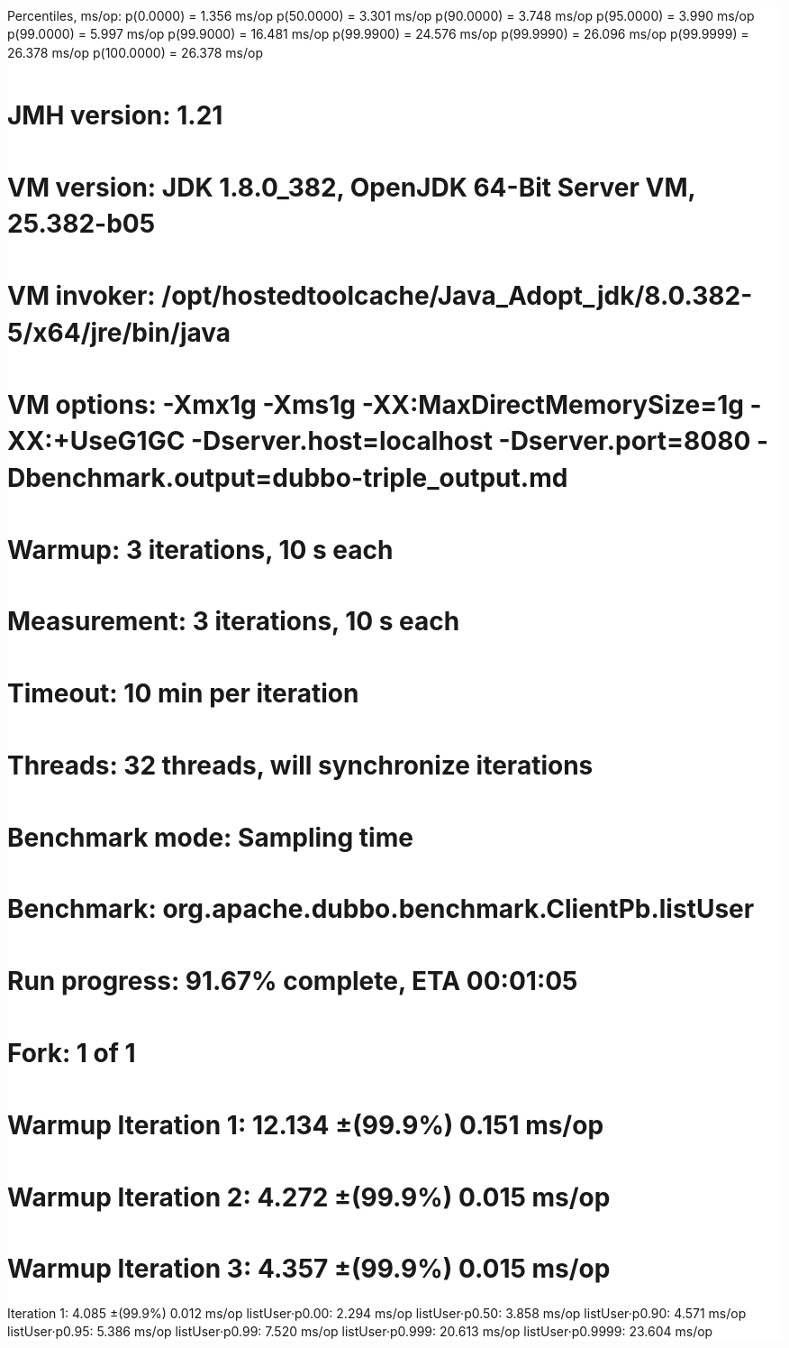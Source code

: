   Percentiles, ms/op:
      p(0.0000) =      1.356 ms/op
     p(50.0000) =      3.301 ms/op
     p(90.0000) =      3.748 ms/op
     p(95.0000) =      3.990 ms/op
     p(99.0000) =      5.997 ms/op
     p(99.9000) =     16.481 ms/op
     p(99.9900) =     24.576 ms/op
     p(99.9990) =     26.096 ms/op
     p(99.9999) =     26.378 ms/op
    p(100.0000) =     26.378 ms/op


# JMH version: 1.21
# VM version: JDK 1.8.0_382, OpenJDK 64-Bit Server VM, 25.382-b05
# VM invoker: /opt/hostedtoolcache/Java_Adopt_jdk/8.0.382-5/x64/jre/bin/java
# VM options: -Xmx1g -Xms1g -XX:MaxDirectMemorySize=1g -XX:+UseG1GC -Dserver.host=localhost -Dserver.port=8080 -Dbenchmark.output=dubbo-triple_output.md
# Warmup: 3 iterations, 10 s each
# Measurement: 3 iterations, 10 s each
# Timeout: 10 min per iteration
# Threads: 32 threads, will synchronize iterations
# Benchmark mode: Sampling time
# Benchmark: org.apache.dubbo.benchmark.ClientPb.listUser

# Run progress: 91.67% complete, ETA 00:01:05
# Fork: 1 of 1
# Warmup Iteration   1: 12.134 ±(99.9%) 0.151 ms/op
# Warmup Iteration   2: 4.272 ±(99.9%) 0.015 ms/op
# Warmup Iteration   3: 4.357 ±(99.9%) 0.015 ms/op
Iteration   1: 4.085 ±(99.9%) 0.012 ms/op
                 listUser·p0.00:   2.294 ms/op
                 listUser·p0.50:   3.858 ms/op
                 listUser·p0.90:   4.571 ms/op
                 listUser·p0.95:   5.386 ms/op
                 listUser·p0.99:   7.520 ms/op
                 listUser·p0.999:  20.613 ms/op
                 listUser·p0.9999: 23.604 ms/op